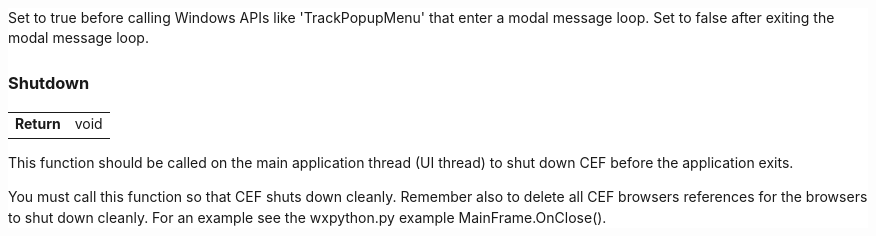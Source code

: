 Set to true before calling Windows APIs like 'TrackPopupMenu' that enter a
modal message loop. Set to false after exiting the modal message loop.


### Shutdown

| | |
| --- | --- |
| __Return__ | void |

This function should be called on the main application thread (UI thread) to shut down CEF before the application exits.

You must call this function so that CEF shuts down cleanly. Remember also to delete all CEF browsers references for the browsers to shut down cleanly. For an example see the wxpython.py example MainFrame.OnClose().
